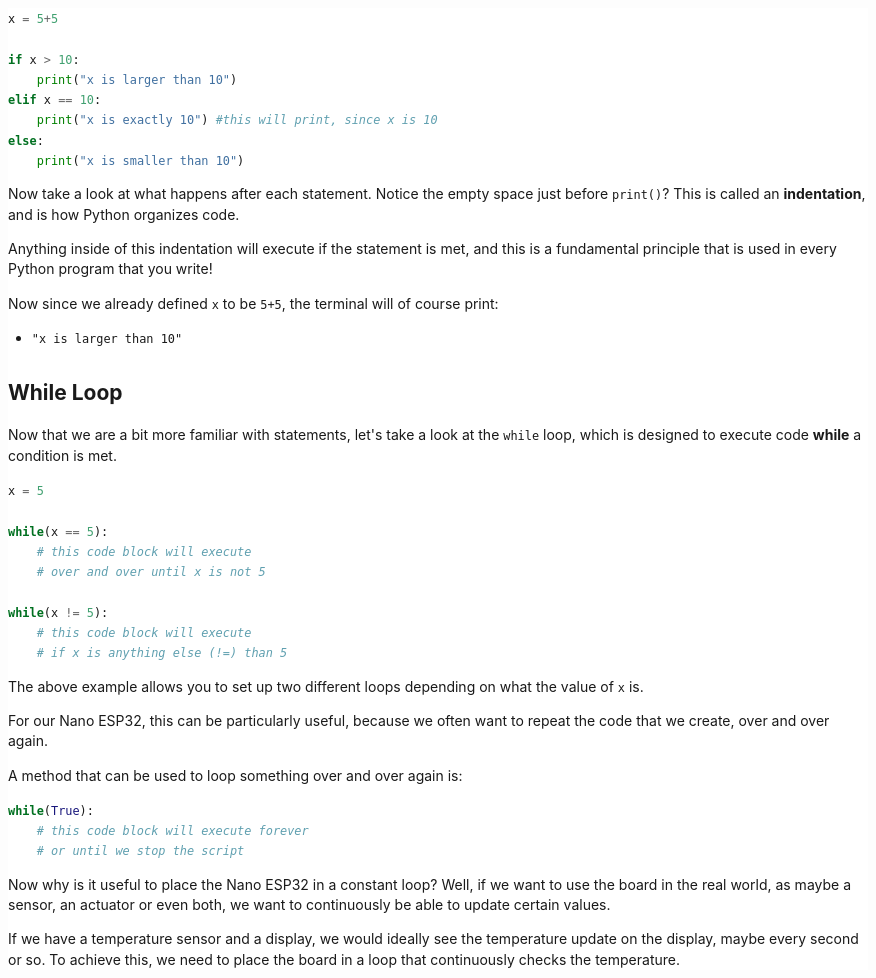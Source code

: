 ```python
x = 5+5

if x > 10:
    print("x is larger than 10")
elif x == 10:
    print("x is exactly 10") #this will print, since x is 10
else:
    print("x is smaller than 10")
```

Now take a look at what happens after each statement. Notice the empty space just before `print()`? This is called an **indentation**, and is how Python organizes code.

Anything inside of this indentation will execute if the statement is met, and this is a fundamental principle that is used in every Python program that you write!

Now since we already defined `x` to be `5+5`, the terminal will of course print:
- `"x is larger than 10"` 

## While Loop

Now that we are a bit more familiar with statements, let's take a look at the `while` loop, which is designed to execute code **while** a condition is met.  

```python
x = 5

while(x == 5):
    # this code block will execute
    # over and over until x is not 5

while(x != 5):
    # this code block will execute
    # if x is anything else (!=) than 5 
```

The above example allows you to set up two different loops depending on what the value of `x` is.

For our Nano ESP32, this can be particularly useful, because we often want to repeat the code that we create, over and over again.

A method that can be used to loop something over and over again is:

```python
while(True):
    # this code block will execute forever
    # or until we stop the script
```

Now why is it useful to place the Nano ESP32 in a constant loop? Well, if we want to use the board in the real world, as maybe a sensor, an actuator or even both, we want to continuously be able to update certain values.

If we have a temperature sensor and a display, we would ideally see the temperature update on the display, maybe every second or so. To achieve this, we need to place the board in a loop that continuously checks the temperature. 
